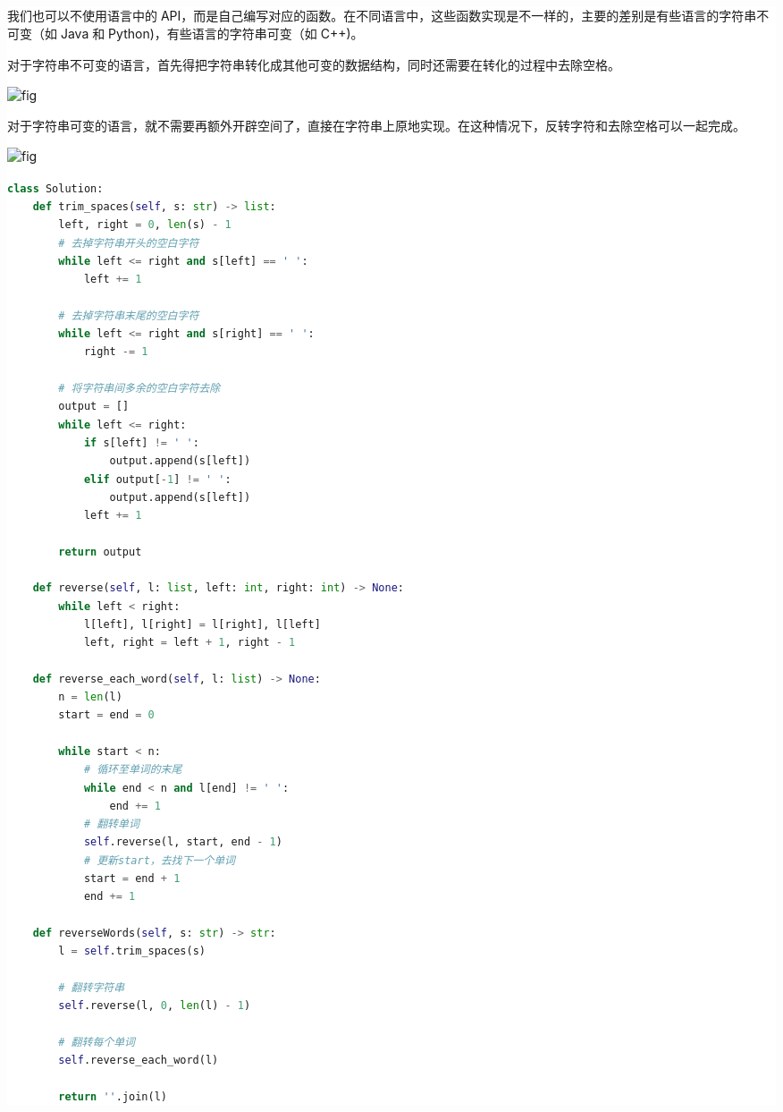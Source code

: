 我们也可以不使用语言中的 API，而是自己编写对应的函数。在不同语言中，这些函数实现是不一样的，主要的差别是有些语言的字符串不可变（如 Java 和 Python)，有些语言的字符串可变（如 C++)。

对于字符串不可变的语言，首先得把字符串转化成其他可变的数据结构，同时还需要在转化的过程中去除空格。

![fig](https://pic.leetcode-cn.com/Figures/151/reverse_whole2.png)

对于字符串可变的语言，就不需要再额外开辟空间了，直接在字符串上原地实现。在这种情况下，反转字符和去除空格可以一起完成。

![fig](https://pic.leetcode-cn.com/Figures/151/mutable2.png)

```Python [sol2-Python3]
class Solution:
    def trim_spaces(self, s: str) -> list:
        left, right = 0, len(s) - 1
        # 去掉字符串开头的空白字符
        while left <= right and s[left] == ' ':
            left += 1
        
        # 去掉字符串末尾的空白字符
        while left <= right and s[right] == ' ':
            right -= 1
        
        # 将字符串间多余的空白字符去除
        output = []
        while left <= right:
            if s[left] != ' ':
                output.append(s[left])
            elif output[-1] != ' ':
                output.append(s[left])
            left += 1
        
        return output
            
    def reverse(self, l: list, left: int, right: int) -> None:
        while left < right:
            l[left], l[right] = l[right], l[left]
            left, right = left + 1, right - 1
            
    def reverse_each_word(self, l: list) -> None:
        n = len(l)
        start = end = 0
        
        while start < n:
            # 循环至单词的末尾
            while end < n and l[end] != ' ':
                end += 1
            # 翻转单词
            self.reverse(l, start, end - 1)
            # 更新start，去找下一个单词
            start = end + 1
            end += 1
                
    def reverseWords(self, s: str) -> str:
        l = self.trim_spaces(s)
        
        # 翻转字符串
        self.reverse(l, 0, len(l) - 1)
        
        # 翻转每个单词
        self.reverse_each_word(l)
        
        return ''.join(l)
```
